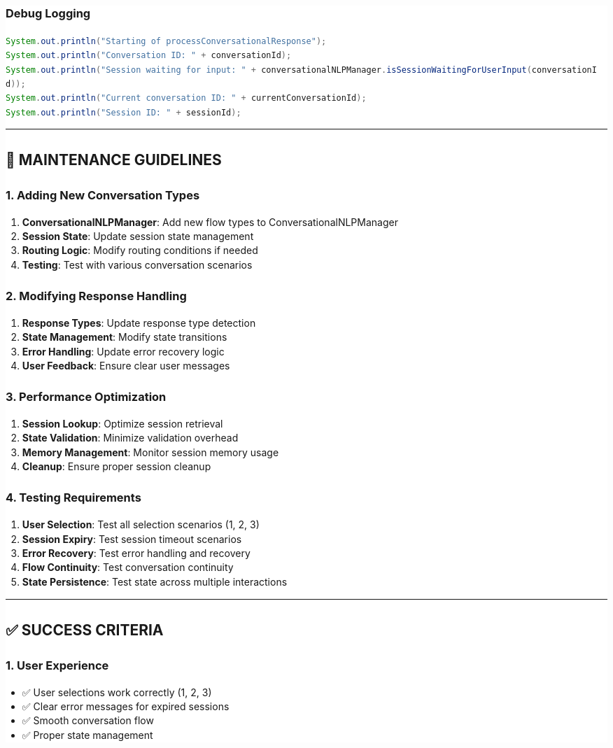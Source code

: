 ### **Debug Logging**
```java
System.out.println("Starting of processConversationalResponse");
System.out.println("Conversation ID: " + conversationId);
System.out.println("Session waiting for input: " + conversationalNLPManager.isSessionWaitingForUserInput(conversationId));
System.out.println("Current conversation ID: " + currentConversationId);
System.out.println("Session ID: " + sessionId);
```

---

## 📝 **MAINTENANCE GUIDELINES**

### **1. Adding New Conversation Types**
1. **ConversationalNLPManager**: Add new flow types to ConversationalNLPManager
2. **Session State**: Update session state management
3. **Routing Logic**: Modify routing conditions if needed
4. **Testing**: Test with various conversation scenarios

### **2. Modifying Response Handling**
1. **Response Types**: Update response type detection
2. **State Management**: Modify state transitions
3. **Error Handling**: Update error recovery logic
4. **User Feedback**: Ensure clear user messages

### **3. Performance Optimization**
1. **Session Lookup**: Optimize session retrieval
2. **State Validation**: Minimize validation overhead
3. **Memory Management**: Monitor session memory usage
4. **Cleanup**: Ensure proper session cleanup

### **4. Testing Requirements**
1. **User Selection**: Test all selection scenarios (1, 2, 3)
2. **Session Expiry**: Test session timeout scenarios
3. **Error Recovery**: Test error handling and recovery
4. **Flow Continuity**: Test conversation continuity
5. **State Persistence**: Test state across multiple interactions

---

## ✅ **SUCCESS CRITERIA**

### **1. User Experience**
- ✅ User selections work correctly (1, 2, 3)
- ✅ Clear error messages for expired sessions
- ✅ Smooth conversation flow
- ✅ Proper state management
